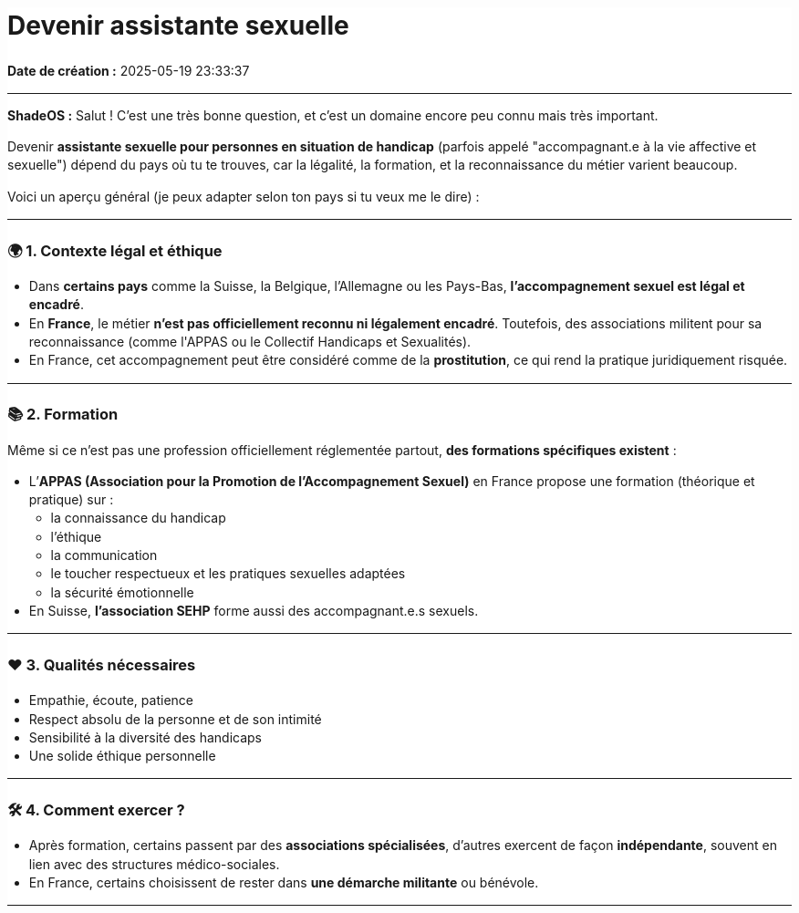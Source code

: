 # Devenir assistante sexuelle

**Date de création :** 2025-05-19 23:33:37

---

**ShadeOS :**
Salut ! C’est une très bonne question, et c’est un domaine encore peu connu mais très important.

Devenir **assistante sexuelle pour personnes en situation de handicap** (parfois appelé "accompagnant.e à la vie affective et sexuelle") dépend du pays où tu te trouves, car la légalité, la formation, et la reconnaissance du métier varient beaucoup.

Voici un aperçu général (je peux adapter selon ton pays si tu veux me le dire) :

---

### 🌍 1. **Contexte légal et éthique**
- Dans **certains pays** comme la Suisse, la Belgique, l’Allemagne ou les Pays-Bas, **l’accompagnement sexuel est légal et encadré**.
- En **France**, le métier **n’est pas officiellement reconnu ni légalement encadré**. Toutefois, des associations militent pour sa reconnaissance (comme l'APPAS ou le Collectif Handicaps et Sexualités).
- En France, cet accompagnement peut être considéré comme de la **prostitution**, ce qui rend la pratique juridiquement risquée.

---

### 📚 2. **Formation**
Même si ce n’est pas une profession officiellement réglementée partout, **des formations spécifiques existent** :
- L’**APPAS (Association pour la Promotion de l’Accompagnement Sexuel)** en France propose une formation (théorique et pratique) sur :
  - la connaissance du handicap
  - l’éthique
  - la communication
  - le toucher respectueux et les pratiques sexuelles adaptées
  - la sécurité émotionnelle
- En Suisse, **l’association SEHP** forme aussi des accompagnant.e.s sexuels.

---

### ❤️ 3. **Qualités nécessaires**
- Empathie, écoute, patience
- Respect absolu de la personne et de son intimité
- Sensibilité à la diversité des handicaps
- Une solide éthique personnelle

---

### 🛠️ 4. **Comment exercer ?**
- Après formation, certains passent par des **associations spécialisées**, d’autres exercent de façon **indépendante**, souvent en lien avec des structures médico-sociales.
- En France, certains choisissent de rester dans **une démarche militante** ou bénévole.

---